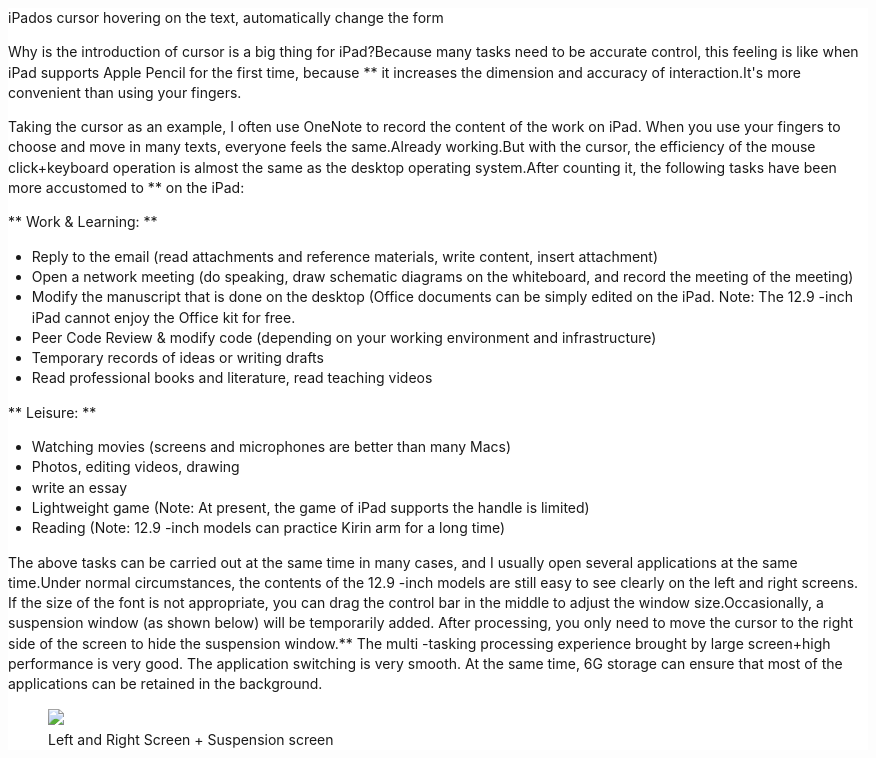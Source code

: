 <figcaption> iPados cursor hovering on the text, automatically change the form </figcaption>
</figure>




Why is the introduction of cursor is a big thing for iPad?Because many tasks need to be accurate control, this feeling is like when iPad supports Apple Pencil for the first time, because ** it increases the dimension and accuracy of interaction.It's more convenient than using your fingers.


Taking the cursor as an example, I often use OneNote to record the content of the work on iPad. When you use your fingers to choose and move in many texts, everyone feels the same.Already working.But with the cursor, the efficiency of the mouse click+keyboard operation is almost the same as the desktop operating system.After counting it, the following tasks have been more accustomed to ** on the iPad:


** Work & Learning: **


* Reply to the email (read attachments and reference materials, write content, insert attachment)
* Open a network meeting (do speaking, draw schematic diagrams on the whiteboard, and record the meeting of the meeting)
* Modify the manuscript that is done on the desktop (Office documents can be simply edited on the iPad. Note: The 12.9 -inch iPad cannot enjoy the Office kit for free.
* Peer Code Review & modify code (depending on your working environment and infrastructure)
* Temporary records of ideas or writing drafts
* Read professional books and literature, read teaching videos


** Leisure: **


* Watching movies (screens and microphones are better than many Macs)
* Photos, editing videos, drawing
* write an essay
* Lightweight game (Note: At present, the game of iPad supports the handle is limited)
* Reading (Note: 12.9 -inch models can practice Kirin arm for a long time)


The above tasks can be carried out at the same time in many cases, and I usually open several applications at the same time.Under normal circumstances, the contents of the 12.9 -inch models are still easy to see clearly on the left and right screens. If the size of the font is not appropriate, you can drag the control bar in the middle to adjust the window size.Occasionally, a suspension window (as shown below) will be temporarily added. After processing, you only need to move the cursor to the right side of the screen to hide the suspension window.** The multi -tasking processing experience brought by large screen+high performance is very good. The application switching is very smooth. At the same time, 6G storage can ensure that most of the applications can be retained in the background.


<figure>
  <img src="https://user-images.githubusercontent.com/26101303/121772369-984b9800-cba7-11eb-9796-9a532de1ffcb.png" width="600" />

<figcaption> Left and Right Screen + Suspension screen </figcaption>
</figure>


